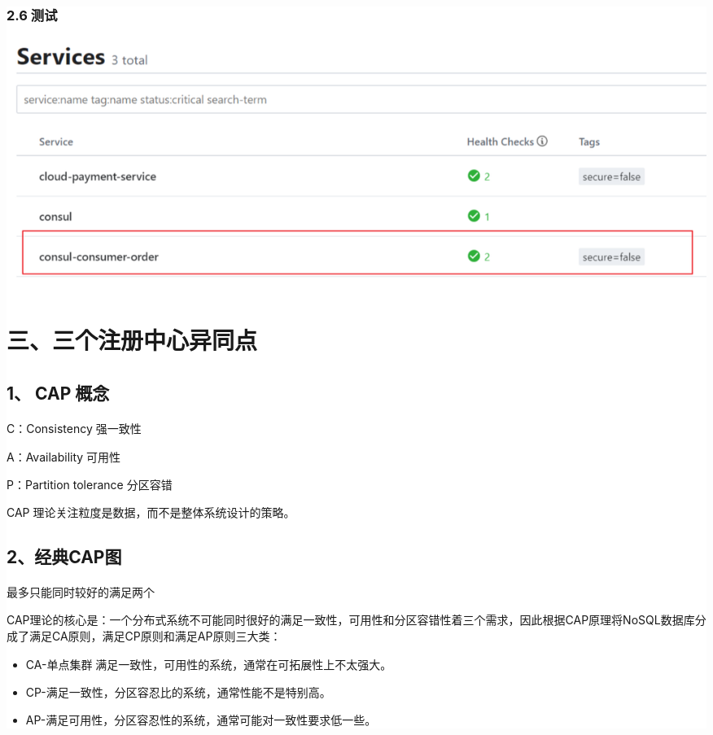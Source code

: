 ### 2.6 测试

![image-20210726110623843](Consul.assets/image-20210726110623843.png)



# 三、三个注册中心异同点

## 1、 CAP 概念

C：Consistency  强一致性

A：Availability 可用性

P：Partition tolerance 分区容错

CAP 理论关注粒度是数据，而不是整体系统设计的策略。



## 2、经典CAP图

最多只能同时较好的满足两个

CAP理论的核心是：一个分布式系统不可能同时很好的满足一致性，可用性和分区容错性着三个需求，因此根据CAP原理将NoSQL数据库分成了满足CA原则，满足CP原则和满足AP原则三大类：

- CA-单点集群 满足一致性，可用性的系统，通常在可拓展性上不太强大。
- CP-满足一致性，分区容忍比的系统，通常性能不是特别高。

- AP-满足可用性，分区容忍性的系统，通常可能对一致性要求低一些。
